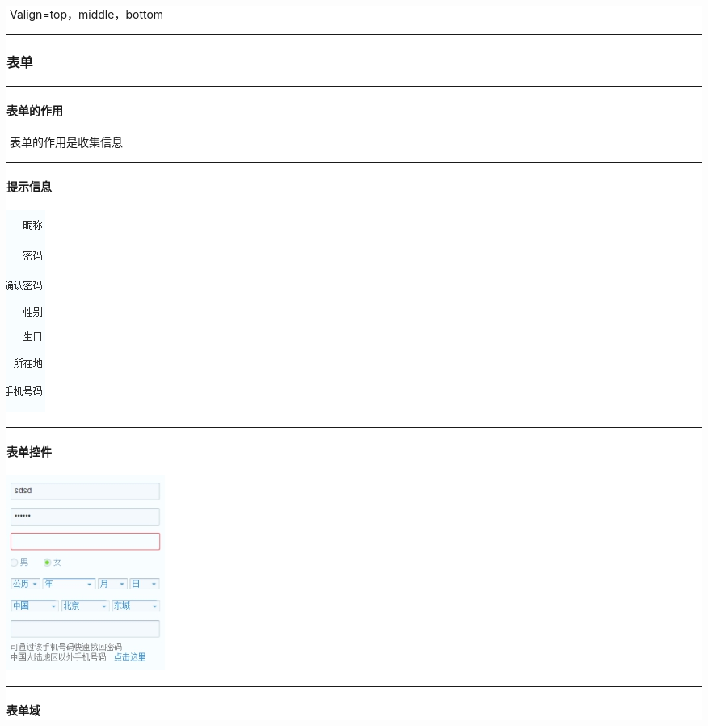 ​	Valign=top，middle，bottom

---

### 表单

---

#### 表单的作用

​	表单的作用是收集信息

---

#### 提示信息

![1588324536569](assets/1588324536569.png)

---

#### 表单控件

![img](assets/wps6-1588324588790.jpg)

---

#### 表单域

